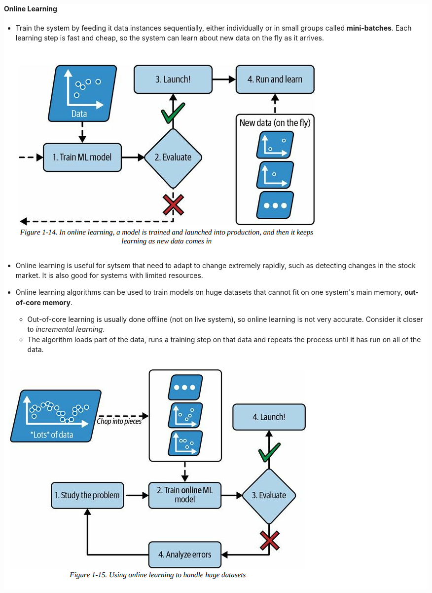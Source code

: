 #### Online Learning

* Train the system by feeding it data instances sequentially, either individually or in small groups called **mini-batches**. Each learning step is fast and cheap, so the system can learn about new data on the fly as it arrives. 

![Online Learning Illustration](images/1_14.png)

* Online learning is useful for sytsem that need to adapt to change extremely rapidly, such as detecting changes in the stock market. It is also good for systems with limited resources. 

* Online learning algorithms can be used to train models on huge datasets that cannot fit on one system's main memory, **out-of-core memory**.  
    * Out-of-core learning is usually done offline (not on live system), so online learning is not very accurate. Consider it closer to *incremental learning*. 
    * The algorithm loads part of the data, runs a training step on that data and repeats the process until it has run on all of the data. 

![Online Learning with huge datasets](images/1_15.png)
